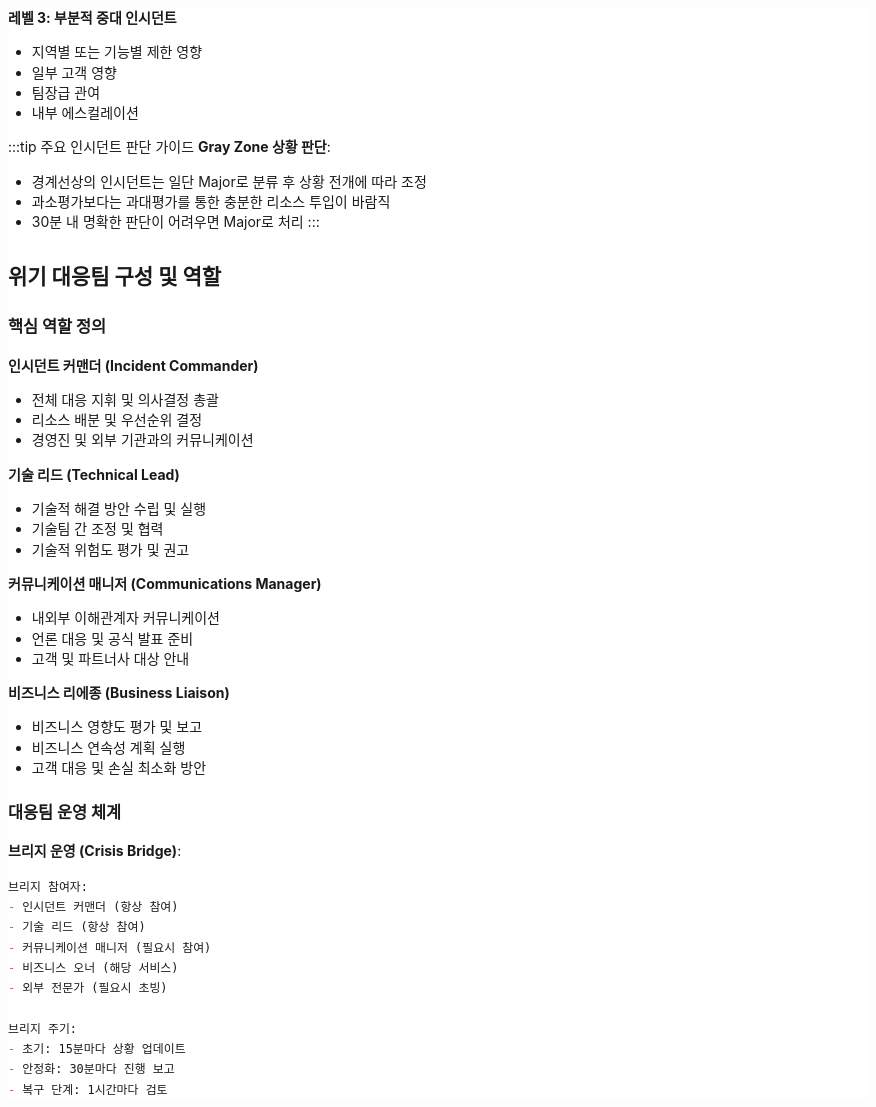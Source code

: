 **레벨 3: 부분적 중대 인시던트**
- 지역별 또는 기능별 제한 영향
- 일부 고객 영향
- 팀장급 관여
- 내부 에스컬레이션

:::tip 주요 인시던트 판단 가이드
**Gray Zone 상황 판단**:
- 경계선상의 인시던트는 일단 Major로 분류 후 상황 전개에 따라 조정
- 과소평가보다는 과대평가를 통한 충분한 리소스 투입이 바람직
- 30분 내 명확한 판단이 어려우면 Major로 처리
:::

## 위기 대응팀 구성 및 역할

### 핵심 역할 정의

**인시던트 커맨더 (Incident Commander)**
- 전체 대응 지휘 및 의사결정 총괄
- 리소스 배분 및 우선순위 결정
- 경영진 및 외부 기관과의 커뮤니케이션

**기술 리드 (Technical Lead)**
- 기술적 해결 방안 수립 및 실행
- 기술팀 간 조정 및 협력
- 기술적 위험도 평가 및 권고

**커뮤니케이션 매니저 (Communications Manager)**
- 내외부 이해관계자 커뮤니케이션
- 언론 대응 및 공식 발표 준비
- 고객 및 파트너사 대상 안내

**비즈니스 리에종 (Business Liaison)**
- 비즈니스 영향도 평가 및 보고
- 비즈니스 연속성 계획 실행
- 고객 대응 및 손실 최소화 방안

### 대응팀 운영 체계

**브리지 운영 (Crisis Bridge)**:
```markdown
브리지 참여자:
- 인시던트 커맨더 (항상 참여)
- 기술 리드 (항상 참여)
- 커뮤니케이션 매니저 (필요시 참여)
- 비즈니스 오너 (해당 서비스)
- 외부 전문가 (필요시 초빙)

브리지 주기:
- 초기: 15분마다 상황 업데이트
- 안정화: 30분마다 진행 보고
- 복구 단계: 1시간마다 검토
```
